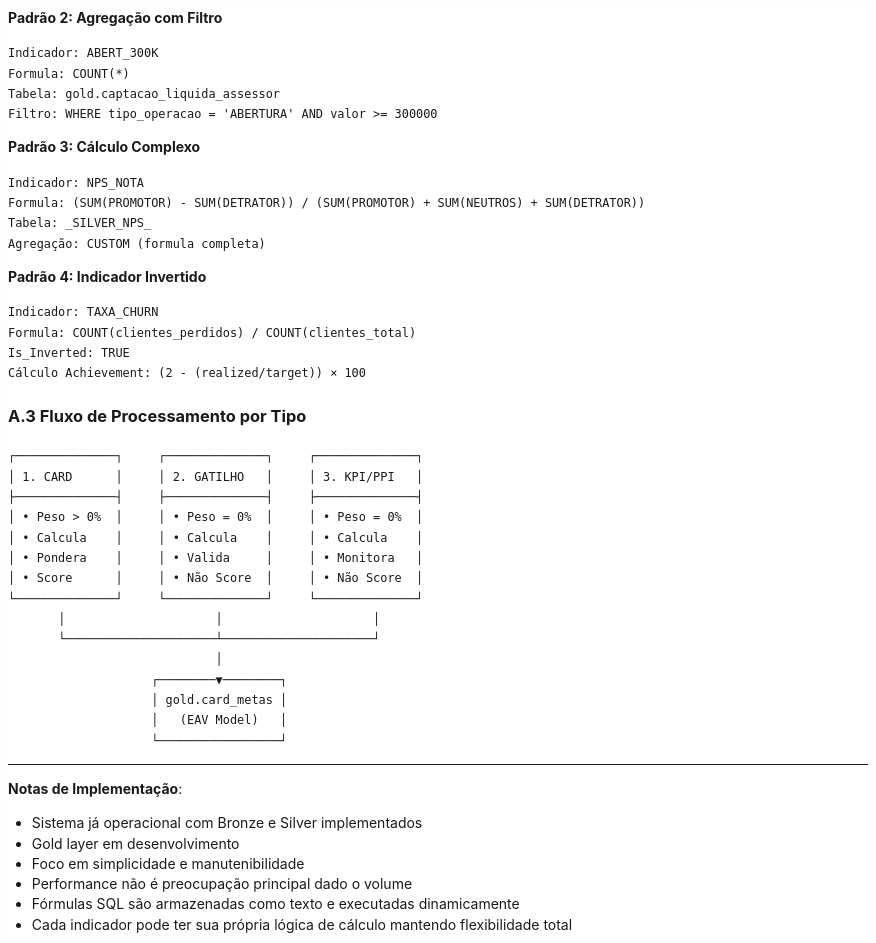 **Padrão 2: Agregação com Filtro**
```
Indicador: ABERT_300K
Formula: COUNT(*)
Tabela: gold.captacao_liquida_assessor
Filtro: WHERE tipo_operacao = 'ABERTURA' AND valor >= 300000
```

**Padrão 3: Cálculo Complexo**
```
Indicador: NPS_NOTA
Formula: (SUM(PROMOTOR) - SUM(DETRATOR)) / (SUM(PROMOTOR) + SUM(NEUTROS) + SUM(DETRATOR))
Tabela: _SILVER_NPS_
Agregação: CUSTOM (formula completa)
```

**Padrão 4: Indicador Invertido**
```
Indicador: TAXA_CHURN
Formula: COUNT(clientes_perdidos) / COUNT(clientes_total)
Is_Inverted: TRUE
Cálculo Achievement: (2 - (realized/target)) × 100
```

### A.3 Fluxo de Processamento por Tipo

```
┌──────────────┐     ┌──────────────┐     ┌──────────────┐
│ 1. CARD      │     │ 2. GATILHO   │     │ 3. KPI/PPI   │
├──────────────┤     ├──────────────┤     ├──────────────┤
│ • Peso > 0%  │     │ • Peso = 0%  │     │ • Peso = 0%  │
│ • Calcula    │     │ • Calcula    │     │ • Calcula    │
│ • Pondera    │     │ • Valida     │     │ • Monitora   │
│ • Score      │     │ • Não Score  │     │ • Não Score  │
└──────────────┘     └──────────────┘     └──────────────┘
       │                     │                     │
       └─────────────────────┴─────────────────────┘
                             │
                    ┌────────▼────────┐
                    │ gold.card_metas │
                    │   (EAV Model)   │
                    └─────────────────┘
```

---

**Notas de Implementação**:
- Sistema já operacional com Bronze e Silver implementados
- Gold layer em desenvolvimento
- Foco em simplicidade e manutenibilidade
- Performance não é preocupação principal dado o volume
- Fórmulas SQL são armazenadas como texto e executadas dinamicamente
- Cada indicador pode ter sua própria lógica de cálculo mantendo flexibilidade total
